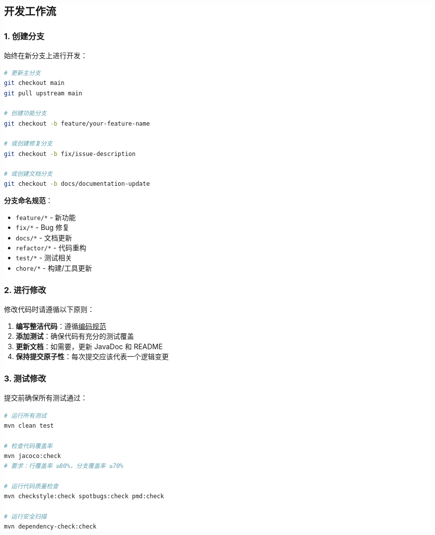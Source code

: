 ## 开发工作流

### 1. 创建分支

始终在新分支上进行开发：

```bash
# 更新主分支
git checkout main
git pull upstream main

# 创建功能分支
git checkout -b feature/your-feature-name

# 或创建修复分支
git checkout -b fix/issue-description

# 或创建文档分支
git checkout -b docs/documentation-update
```

**分支命名规范**：

- `feature/*` - 新功能
- `fix/*` - Bug 修复
- `docs/*` - 文档更新
- `refactor/*` - 代码重构
- `test/*` - 测试相关
- `chore/*` - 构建/工具更新

### 2. 进行修改

修改代码时请遵循以下原则：

1. **编写整洁代码**：遵循[编码规范](#编码规范)
2. **添加测试**：确保代码有充分的测试覆盖
3. **更新文档**：如需要，更新 JavaDoc 和 README
4. **保持提交原子性**：每次提交应该代表一个逻辑变更

### 3. 测试修改

提交前确保所有测试通过：

```bash
# 运行所有测试
mvn clean test

# 检查代码覆盖率
mvn jacoco:check
# 要求：行覆盖率 ≥80%，分支覆盖率 ≥70%

# 运行代码质量检查
mvn checkstyle:check spotbugs:check pmd:check

# 运行安全扫描
mvn dependency-check:check
```
